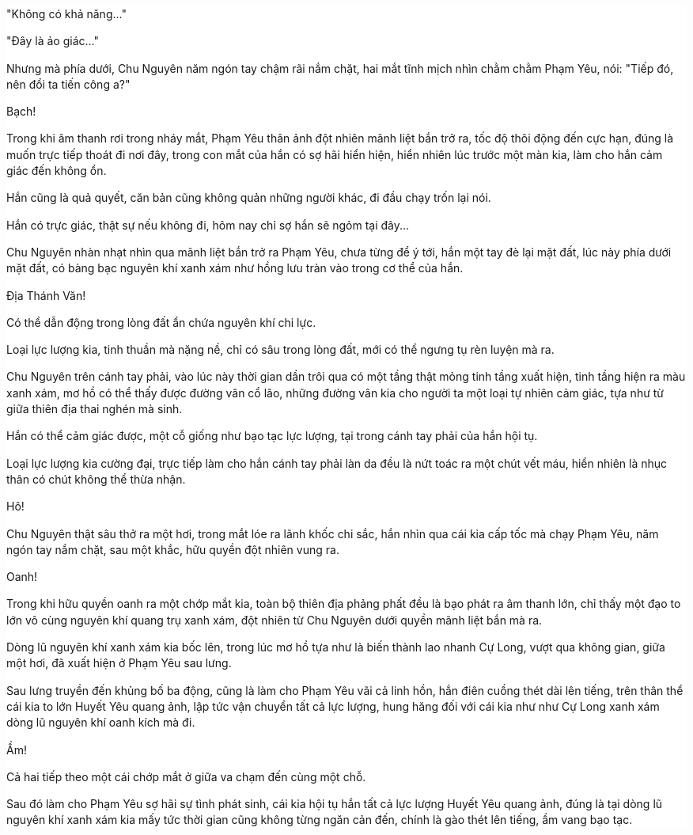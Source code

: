 "Không có khả năng..."

"Đây là ảo giác..."

Nhưng mà phía dưới, Chu Nguyên năm ngón tay chậm rãi nắm chặt, hai mắt tĩnh mịch nhìn chằm chằm Phạm Yêu, nói: "Tiếp đó, nên đổi ta tiến công a?"

Bạch!

Trong khi âm thanh rơi trong nháy mắt, Phạm Yêu thân ảnh đột nhiên mãnh liệt bắn trở ra, tốc độ thôi động đến cực hạn, đúng là muốn trực tiếp thoát đi nơi đây, trong con mắt của hắn có sợ hãi hiển hiện, hiển nhiên lúc trước một màn kia, làm cho hắn cảm giác đến không ổn.

Hắn cũng là quả quyết, căn bản cũng không quản những người khác, đi đầu chạy trốn lại nói.

Hắn có trực giác, thật sự nếu không đi, hôm nay chỉ sợ hắn sẽ ngỏm tại đây...

Chu Nguyên nhàn nhạt nhìn qua mãnh liệt bắn trở ra Phạm Yêu, chưa từng để ý tới, hắn một tay đè lại mặt đất, lúc này phía dưới mặt đất, có bàng bạc nguyên khí xanh xám như hồng lưu tràn vào trong cơ thể của hắn.

Địa Thánh Văn!

Có thể dẫn động trong lòng đất ẩn chứa nguyên khí chi lực.

Loại lực lượng kia, tinh thuần mà nặng nề, chỉ có sâu trong lòng đất, mới có thể ngưng tụ rèn luyện mà ra.

Chu Nguyên trên cánh tay phải, vào lúc này thời gian dần trôi qua có một tầng thật mỏng tinh tầng xuất hiện, tinh tầng hiện ra màu xanh xám, mơ hồ có thể thấy được đường vân cổ lão, những đường vân kia cho người ta một loại tự nhiên cảm giác, tựa như từ giữa thiên địa thai nghén mà sinh.

Hắn có thể cảm giác được, một cỗ giống như bạo tạc lực lượng, tại trong cánh tay phải của hắn hội tụ.

Loại lực lượng kia cường đại, trực tiếp làm cho hắn cánh tay phải làn da đều là nứt toác ra một chút vết máu, hiển nhiên là nhục thân có chút không thể thừa nhận.

Hô!

Chu Nguyên thật sâu thở ra một hơi, trong mắt lóe ra lãnh khốc chi sắc, hắn nhìn qua cái kia cấp tốc mà chạy Phạm Yêu, năm ngón tay nắm chặt, sau một khắc, hữu quyền đột nhiên vung ra.

Oanh!

Trong khi hữu quyền oanh ra một chớp mắt kia, toàn bộ thiên địa phảng phất đều là bạo phát ra âm thanh lớn, chỉ thấy một đạo to lớn vô cùng nguyên khí quang trụ xanh xám, đột nhiên từ Chu Nguyên dưới quyền mãnh liệt bắn mà ra.

Dòng lũ nguyên khí xanh xám kia bốc lên, trong lúc mơ hồ tựa như là biến thành lao nhanh Cự Long, vượt qua không gian, giữa một hơi, đã xuất hiện ở Phạm Yêu sau lưng.

Sau lưng truyền đến khủng bố ba động, cũng là làm cho Phạm Yêu vãi cả linh hồn, hắn điên cuồng thét dài lên tiếng, trên thân thể cái kia to lớn Huyết Yêu quang ảnh, lập tức vận chuyển tất cả lực lượng, hung hăng đối với cái kia như như Cự Long xanh xám dòng lũ nguyên khí oanh kích mà đi.

Ầm!

Cả hai tiếp theo một cái chớp mắt ở giữa va chạm đến cùng một chỗ.

Sau đó làm cho Phạm Yêu sợ hãi sự tình phát sinh, cái kia hội tụ hắn tất cả lực lượng Huyết Yêu quang ảnh, đúng là tại dòng lũ nguyên khí xanh xám kia mấy tức thời gian cũng không từng ngăn cản đến, chính là gào thét lên tiếng, ầm vang bạo tạc.
